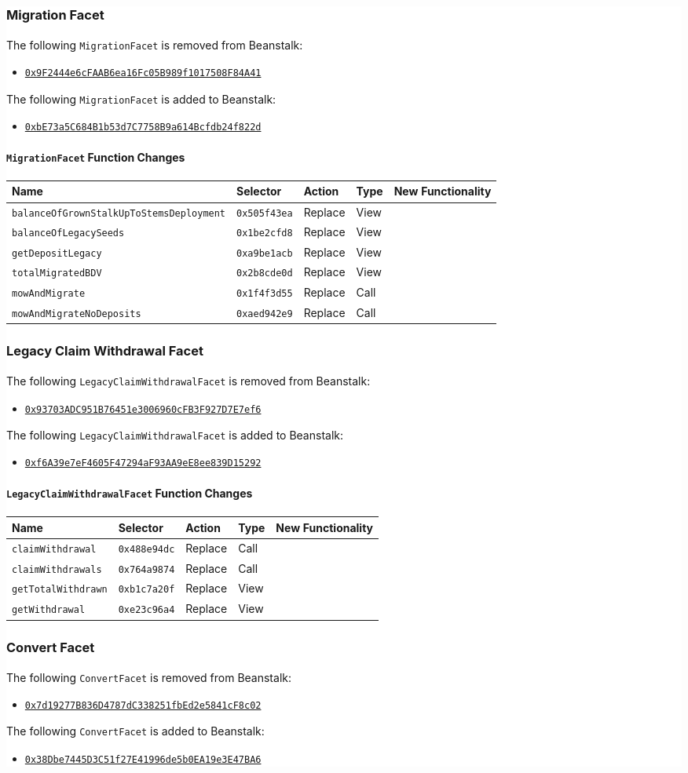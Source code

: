 ### Migration Facet

The following `MigrationFacet` is removed from Beanstalk:
* [`0x9F2444e6cFAAB6ea16Fc05B989f1017508F84A41`](https://etherscan.io/address/0x9F2444e6cFAAB6ea16Fc05B989f1017508F84A41#code)

The following `MigrationFacet` is added to Beanstalk:
* [`0xbE73a5C684B1b53d7C7758B9a614Bcfdb24f822d`](https://etherscan.io/address/0xbE73a5C684B1b53d7C7758B9a614Bcfdb24f822d#code)

#### `MigrationFacet` Function Changes

| Name                                     | Selector     | Action  | Type | New Functionality |
|:-----------------------------------------|:-------------|:--------|:-----|:------------------|
| `balanceOfGrownStalkUpToStemsDeployment` | `0x505f43ea` | Replace | View |                   |
| `balanceOfLegacySeeds`                   | `0x1be2cfd8` | Replace | View |                   |
| `getDepositLegacy`                       | `0xa9be1acb` | Replace | View |                   |
| `totalMigratedBDV`                       | `0x2b8cde0d` | Replace | View |                   |
| `mowAndMigrate`                          | `0x1f4f3d55` | Replace | Call |                   |
| `mowAndMigrateNoDeposits`                | `0xaed942e9` | Replace | Call |                   |

### Legacy Claim Withdrawal Facet

The following `LegacyClaimWithdrawalFacet` is removed from Beanstalk:
* [`0x93703ADC951B76451e3006960cFB3F927D7E7ef6`](https://etherscan.io/address/0x93703ADC951B76451e3006960cFB3F927D7E7ef6#code)

The following `LegacyClaimWithdrawalFacet` is added to Beanstalk:
* [`0xf6A39e7eF4605F47294aF93AA9eE8ee839D15292`](https://etherscan.io/address/0xf6A39e7eF4605F47294aF93AA9eE8ee839D15292#code)

#### `LegacyClaimWithdrawalFacet` Function Changes

| Name                | Selector     | Action   | Type | New Functionality |
|:--------------------|:-------------|:---------|:-----|:------------------|
| `claimWithdrawal`   | `0x488e94dc` | Replace  | Call |                   |
| `claimWithdrawals`  | `0x764a9874` | Replace  | Call |                   |
| `getTotalWithdrawn` | `0xb1c7a20f` | Replace  | View |                   |
| `getWithdrawal`     | `0xe23c96a4` | Replace  | View |                   |

### Convert Facet

The following `ConvertFacet` is removed from Beanstalk:
* [`0x7d19277B836D4787dC338251fbEd2e5841cF8c02`](https://etherscan.io/address/0x7d19277B836D4787dC338251fbEd2e5841cF8c02#code)

The following `ConvertFacet` is added to Beanstalk:
* [`0x38Dbe7445D3C51f27E41996de5b0EA19e3E47BA6`](https://etherscan.io/address/0x38Dbe7445D3C51f27E41996de5b0EA19e3E47BA6#code)
